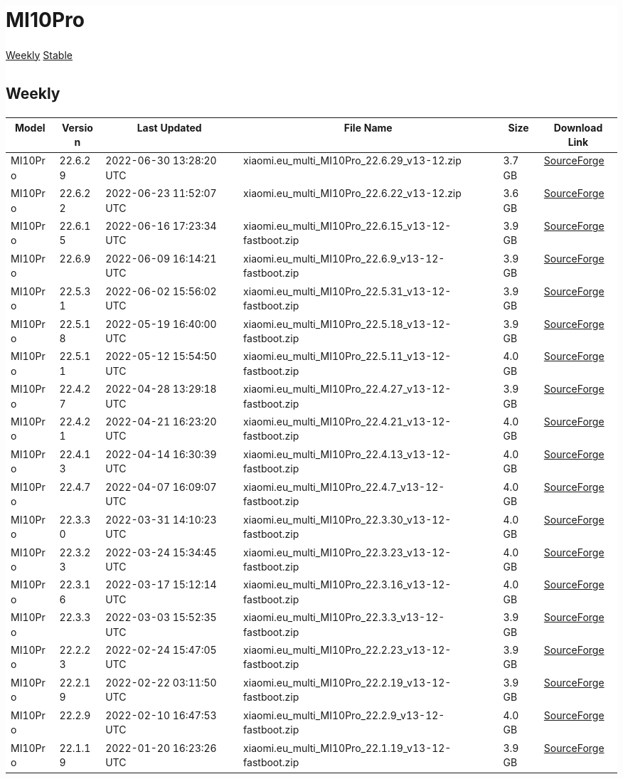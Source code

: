 # MI10Pro
[Weekly](#Weekly)  [Stable](#Stable)
## Weekly
| Model | Version | Last Updated | File Name | Size | Download Link |
| ---- | ---- | ---- | ---- | ---- | ---- |
| MI10Pro | 22.6.29 | 2022-06-30 13:28:20 UTC | xiaomi.eu_multi_MI10Pro_22.6.29_v13-12.zip | 3.7 GB | [SourceForge](https://sourceforge.net/projects/xiaomi-eu-multilang-miui-roms/files/xiaomi.eu/MIUI-WEEKLY-RELEASES/22.6.29/xiaomi.eu_multi_MI10Pro_22.6.29_v13-12.zip/download) |
| MI10Pro | 22.6.22 | 2022-06-23 11:52:07 UTC | xiaomi.eu_multi_MI10Pro_22.6.22_v13-12.zip | 3.6 GB | [SourceForge](https://sourceforge.net/projects/xiaomi-eu-multilang-miui-roms/files/xiaomi.eu/MIUI-WEEKLY-RELEASES/22.6.22/xiaomi.eu_multi_MI10Pro_22.6.22_v13-12.zip/download) |
| MI10Pro | 22.6.15 | 2022-06-16 17:23:34 UTC | xiaomi.eu_multi_MI10Pro_22.6.15_v13-12-fastboot.zip | 3.9 GB | [SourceForge](https://sourceforge.net/projects/xiaomi-eu-multilang-miui-roms/files/xiaomi.eu/MIUI-WEEKLY-RELEASES/22.6.15/xiaomi.eu_multi_MI10Pro_22.6.15_v13-12-fastboot.zip/download) |
| MI10Pro | 22.6.9 | 2022-06-09 16:14:21 UTC | xiaomi.eu_multi_MI10Pro_22.6.9_v13-12-fastboot.zip | 3.9 GB | [SourceForge](https://sourceforge.net/projects/xiaomi-eu-multilang-miui-roms/files/xiaomi.eu/MIUI-WEEKLY-RELEASES/22.6.9/xiaomi.eu_multi_MI10Pro_22.6.9_v13-12-fastboot.zip/download) |
| MI10Pro | 22.5.31 | 2022-06-02 15:56:02 UTC | xiaomi.eu_multi_MI10Pro_22.5.31_v13-12-fastboot.zip | 3.9 GB | [SourceForge](https://sourceforge.net/projects/xiaomi-eu-multilang-miui-roms/files/xiaomi.eu/MIUI-WEEKLY-RELEASES/22.5.31/xiaomi.eu_multi_MI10Pro_22.5.31_v13-12-fastboot.zip/download) |
| MI10Pro | 22.5.18 | 2022-05-19 16:40:00 UTC | xiaomi.eu_multi_MI10Pro_22.5.18_v13-12-fastboot.zip | 3.9 GB | [SourceForge](https://sourceforge.net/projects/xiaomi-eu-multilang-miui-roms/files/xiaomi.eu/MIUI-WEEKLY-RELEASES/22.5.18/xiaomi.eu_multi_MI10Pro_22.5.18_v13-12-fastboot.zip/download) |
| MI10Pro | 22.5.11 | 2022-05-12 15:54:50 UTC | xiaomi.eu_multi_MI10Pro_22.5.11_v13-12-fastboot.zip | 4.0 GB | [SourceForge](https://sourceforge.net/projects/xiaomi-eu-multilang-miui-roms/files/xiaomi.eu/MIUI-WEEKLY-RELEASES/22.5.11/xiaomi.eu_multi_MI10Pro_22.5.11_v13-12-fastboot.zip/download) |
| MI10Pro | 22.4.27 | 2022-04-28 13:29:18 UTC | xiaomi.eu_multi_MI10Pro_22.4.27_v13-12-fastboot.zip | 3.9 GB | [SourceForge](https://sourceforge.net/projects/xiaomi-eu-multilang-miui-roms/files/xiaomi.eu/MIUI-WEEKLY-RELEASES/22.4.27/xiaomi.eu_multi_MI10Pro_22.4.27_v13-12-fastboot.zip/download) |
| MI10Pro | 22.4.21 | 2022-04-21 16:23:20 UTC | xiaomi.eu_multi_MI10Pro_22.4.21_v13-12-fastboot.zip | 4.0 GB | [SourceForge](https://sourceforge.net/projects/xiaomi-eu-multilang-miui-roms/files/xiaomi.eu/MIUI-WEEKLY-RELEASES/22.4.21/xiaomi.eu_multi_MI10Pro_22.4.21_v13-12-fastboot.zip/download) |
| MI10Pro | 22.4.13 | 2022-04-14 16:30:39 UTC | xiaomi.eu_multi_MI10Pro_22.4.13_v13-12-fastboot.zip | 4.0 GB | [SourceForge](https://sourceforge.net/projects/xiaomi-eu-multilang-miui-roms/files/xiaomi.eu/MIUI-WEEKLY-RELEASES/22.4.13/xiaomi.eu_multi_MI10Pro_22.4.13_v13-12-fastboot.zip/download) |
| MI10Pro | 22.4.7 | 2022-04-07 16:09:07 UTC | xiaomi.eu_multi_MI10Pro_22.4.7_v13-12-fastboot.zip | 4.0 GB | [SourceForge](https://sourceforge.net/projects/xiaomi-eu-multilang-miui-roms/files/xiaomi.eu/MIUI-WEEKLY-RELEASES/22.4.7/xiaomi.eu_multi_MI10Pro_22.4.7_v13-12-fastboot.zip/download) |
| MI10Pro | 22.3.30 | 2022-03-31 14:10:23 UTC | xiaomi.eu_multi_MI10Pro_22.3.30_v13-12-fastboot.zip | 4.0 GB | [SourceForge](https://sourceforge.net/projects/xiaomi-eu-multilang-miui-roms/files/xiaomi.eu/MIUI-WEEKLY-RELEASES/22.3.30/xiaomi.eu_multi_MI10Pro_22.3.30_v13-12-fastboot.zip/download) |
| MI10Pro | 22.3.23 | 2022-03-24 15:34:45 UTC | xiaomi.eu_multi_MI10Pro_22.3.23_v13-12-fastboot.zip | 4.0 GB | [SourceForge](https://sourceforge.net/projects/xiaomi-eu-multilang-miui-roms/files/xiaomi.eu/MIUI-WEEKLY-RELEASES/22.3.23/xiaomi.eu_multi_MI10Pro_22.3.23_v13-12-fastboot.zip/download) |
| MI10Pro | 22.3.16 | 2022-03-17 15:12:14 UTC | xiaomi.eu_multi_MI10Pro_22.3.16_v13-12-fastboot.zip | 4.0 GB | [SourceForge](https://sourceforge.net/projects/xiaomi-eu-multilang-miui-roms/files/xiaomi.eu/MIUI-WEEKLY-RELEASES/22.3.16/xiaomi.eu_multi_MI10Pro_22.3.16_v13-12-fastboot.zip/download) |
| MI10Pro | 22.3.3 | 2022-03-03 15:52:35 UTC | xiaomi.eu_multi_MI10Pro_22.3.3_v13-12-fastboot.zip | 3.9 GB | [SourceForge](https://sourceforge.net/projects/xiaomi-eu-multilang-miui-roms/files/xiaomi.eu/MIUI-WEEKLY-RELEASES/22.3.3/xiaomi.eu_multi_MI10Pro_22.3.3_v13-12-fastboot.zip/download) |
| MI10Pro | 22.2.23 | 2022-02-24 15:47:05 UTC | xiaomi.eu_multi_MI10Pro_22.2.23_v13-12-fastboot.zip | 3.9 GB | [SourceForge](https://sourceforge.net/projects/xiaomi-eu-multilang-miui-roms/files/xiaomi.eu/MIUI-WEEKLY-RELEASES/22.2.23/xiaomi.eu_multi_MI10Pro_22.2.23_v13-12-fastboot.zip/download) |
| MI10Pro | 22.2.19 | 2022-02-22 03:11:50 UTC | xiaomi.eu_multi_MI10Pro_22.2.19_v13-12-fastboot.zip | 3.9 GB | [SourceForge](https://sourceforge.net/projects/xiaomi-eu-multilang-miui-roms/files/xiaomi.eu/MIUI-WEEKLY-RELEASES/22.2.19/xiaomi.eu_multi_MI10Pro_22.2.19_v13-12-fastboot.zip/download) |
| MI10Pro | 22.2.9 | 2022-02-10 16:47:53 UTC | xiaomi.eu_multi_MI10Pro_22.2.9_v13-12-fastboot.zip | 4.0 GB | [SourceForge](https://sourceforge.net/projects/xiaomi-eu-multilang-miui-roms/files/xiaomi.eu/MIUI-WEEKLY-RELEASES/22.2.9/xiaomi.eu_multi_MI10Pro_22.2.9_v13-12-fastboot.zip/download) |
| MI10Pro | 22.1.19 | 2022-01-20 16:23:26 UTC | xiaomi.eu_multi_MI10Pro_22.1.19_v13-12-fastboot.zip | 3.9 GB | [SourceForge](https://sourceforge.net/projects/xiaomi-eu-multilang-miui-roms/files/xiaomi.eu/MIUI-WEEKLY-RELEASES/22.1.19/xiaomi.eu_multi_MI10Pro_22.1.19_v13-12-fastboot.zip/download) |